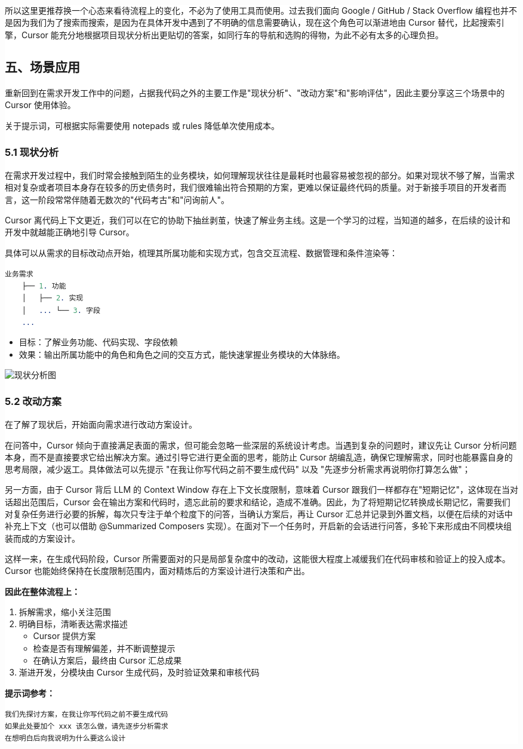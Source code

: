 所以这里更推荐换一个心态来看待流程上的变化，不必为了使用工具而使用。过去我们面向 Google / GitHub / Stack Overflow 编程也并不是因为我们为了搜索而搜索，是因为在具体开发中遇到了不明确的信息需要确认，现在这个角色可以渐进地由 Cursor 替代，比起搜索引擎，Cursor 能充分地根据项目现状分析出更贴切的答案，如同行车的导航和选购的得物，为此不必有太多的心理负担。

## 五、场景应用

重新回到在需求开发工作中的问题，占据我代码之外的主要工作是"现状分析"、"改动方案"和"影响评估"，因此主要分享这三个场景中的 Cursor 使用体验。

关于提示词，可根据实际需要使用 notepads 或 rules 降低单次使用成本。

### 5.1 现状分析

在需求开发过程中，我们时常会接触到陌生的业务模块，如何理解现状往往是最耗时也最容易被忽视的部分。如果对现状不够了解，当需求相对复杂或者项目本身存在较多的历史债务时，我们很难输出符合预期的方案，更难以保证最终代码的质量。对于新接手项目的开发者而言，这一阶段常常伴随着无数次的"代码考古"和"问询前人"。

Cursor 离代码上下文更近，我们可以在它的协助下抽丝剥茧，快速了解业务主线。这是一个学习的过程，当知道的越多，在后续的设计和开发中就越能正确地引导 Cursor。

具体可以从需求的目标改动点开始，梳理其所属功能和实现方式，包含交互流程、数据管理和条件渲染等：

```erlang
业务需求
    ├── 1. 功能
    │   ├── 2. 实现
    │   ... └── 3. 字段
    ...
```

- 目标：了解业务功能、代码实现、字段依赖
- 效果：输出所属功能中的角色和角色之间的交互方式，能快速掌握业务模块的大体脉络。

![现状分析图](https://p6-xtjj-sign.byteimg.com/tos-cn-i-73owjymdk6/659d0fe07de5495a88b12321ab1246f6~tplv-73owjymdk6-jj-mark-v1:0:0:0:0:5o6Y6YeR5oqA5pyv56S-5Yy6IEAg5b6X54mp5oqA5pyv:q75.awebp?rk3s=f64ab15b&x-expires=1753740167&x-signature=H0rpD4Ul4al6%2BpmIaIWUv%2BItXTs%3D)

### 5.2 改动方案

在了解了现状后，开始面向需求进行改动方案设计。

在问答中，Cursor 倾向于直接满足表面的需求，但可能会忽略一些深层的系统设计考虑。当遇到复杂的问题时，建议先让 Cursor 分析问题本身，而不是直接要求它给出解决方案。通过引导它进行更全面的思考，能防止 Cursor 胡编乱造，确保它理解需求，同时也能暴露自身的思考局限，减少返工。具体做法可以先提示 "在我让你写代码之前不要生成代码" 以及 "先逐步分析需求再说明你打算怎么做"；

另一方面，由于 Cursor 背后 LLM 的 Context Window 存在上下文长度限制，意味着 Cursor 跟我们一样都存在"短期记忆"，这体现在当对话超出范围后，Cursor 会在输出方案和代码时，遗忘此前的要求和结论，造成不准确。因此，为了将短期记忆转换成长期记忆，需要我们对复杂任务进行必要的拆解，每次只专注于单个粒度下的问答，当确认方案后，再让 Cursor 汇总并记录到外置文档，以便在后续的对话中补充上下文（也可以借助 @Summarized Composers 实现）。在面对下一个任务时，开启新的会话进行问答，多轮下来形成由不同模块组装而成的方案设计。

这样一来，在生成代码阶段，Cursor 所需要面对的只是局部复杂度中的改动，这能很大程度上减缓我们在代码审核和验证上的投入成本。Cursor 也能始终保持在长度限制范围内，面对精炼后的方案设计进行决策和产出。

**因此在整体流程上：**

1. 拆解需求，缩小关注范围
2. 明确目标，清晰表达需求描述
   - Cursor 提供方案
   - 检查是否有理解偏差，并不断调整提示
   - 在确认方案后，最终由 Cursor 汇总成果
3. 渐进开发，分模块由 Cursor 生成代码，及时验证效果和审核代码

**提示词参考：**

```
我们先探讨方案，在我让你写代码之前不要生成代码
如果此处要加个 xxx 该怎么做，请先逐步分析需求
在想明白后向我说明为什么要这么设计
```
